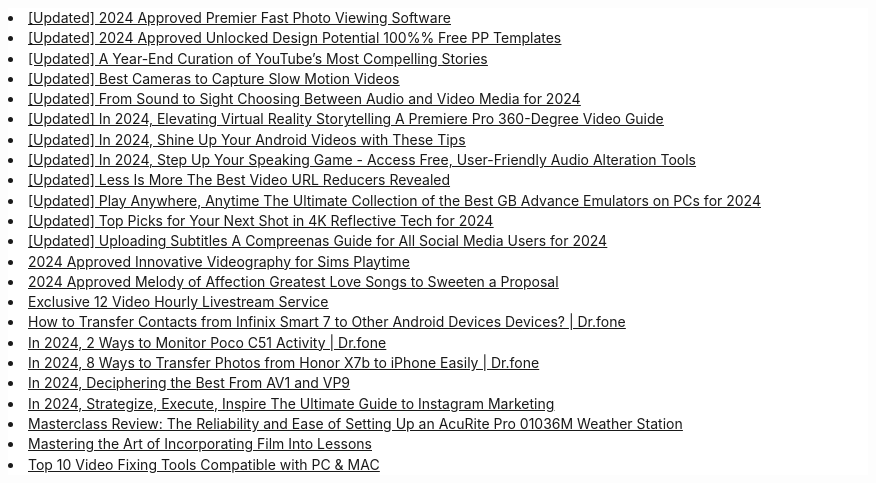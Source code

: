 <li><a href="https://fox-info.techidaily.com/updated-2024-approved-premier-fast-photo-viewing-software/"><u>[Updated] 2024 Approved  Premier Fast Photo Viewing Software</u></a></li>
<li><a href="https://fox-info.techidaily.com/updated-2024-approved-unlocked-design-potential-100-free-pp-templates/"><u>[Updated] 2024 Approved  Unlocked Design Potential  100%% Free PP Templates</u></a></li>
<li><a href="https://fox-info.techidaily.com/updated-a-year-end-curation-of-youtubes-most-compelling-stories/"><u>[Updated] A Year-End Curation of YouTube’s Most Compelling Stories</u></a></li>
<li><a href="https://fox-info.techidaily.com/updated-best-cameras-to-capture-slow-motion-videos/"><u>[Updated] Best Cameras to Capture Slow Motion Videos</u></a></li>
<li><a href="https://fox-info.techidaily.com/updated-from-sound-to-sight-choosing-between-audio-and-video-media-for-2024/"><u>[Updated] From Sound to Sight  Choosing Between Audio and Video Media for 2024</u></a></li>
<li><a href="https://fox-info.techidaily.com/updated-in-2024-elevating-virtual-reality-storytelling-a-premiere-pro-360-degree-video-guide/"><u>[Updated] In 2024, Elevating Virtual Reality Storytelling  A Premiere Pro 360-Degree Video Guide</u></a></li>
<li><a href="https://fox-info.techidaily.com/updated-in-2024-shine-up-your-android-videos-with-these-tips/"><u>[Updated] In 2024, Shine Up Your Android Videos with These Tips</u></a></li>
<li><a href="https://fox-info.techidaily.com/updated-in-2024-step-up-your-speaking-game-access-free-user-friendly-audio-alteration-tools/"><u>[Updated] In 2024, Step Up Your Speaking Game - Access Free, User-Friendly Audio Alteration Tools</u></a></li>
<li><a href="https://facebook-video-footage.techidaily.com/updated-less-is-more-the-best-video-url-reducers-revealed/"><u>[Updated] Less Is More  The Best Video URL Reducers Revealed</u></a></li>
<li><a href="https://screen-video-capture.techidaily.com/updated-play-anywhere-anytime-the-ultimate-collection-of-the-best-gb-advance-emulators-on-pcs-for-2024/"><u>[Updated] Play Anywhere, Anytime  The Ultimate Collection of the Best GB Advance Emulators on PCs for 2024</u></a></li>
<li><a href="https://fox-info.techidaily.com/updated-top-picks-for-your-next-shot-in-4k-reflective-tech-for-2024/"><u>[Updated] Top Picks for Your Next Shot in 4K Reflective Tech for 2024</u></a></li>
<li><a href="https://fox-info.techidaily.com/updated-uploading-subtitles-a-compreenas-guide-for-all-social-media-users-for-2024/"><u>[Updated] Uploading Subtitles  A Compreenas Guide for All Social Media Users for 2024</u></a></li>
<li><a href="https://screen-mirroring-recording.techidaily.com/2024-approved-innovative-videography-for-sims-playtime/"><u>2024 Approved  Innovative Videography for Sims Playtime</u></a></li>
<li><a href="https://fox-cloud.techidaily.com/2024-approved-melody-of-affection-greatest-love-songs-to-sweeten-a-proposal/"><u>2024 Approved  Melody of Affection  Greatest Love Songs to Sweeten a Proposal</u></a></li>
<li><a href="https://fox-info.techidaily.com/exclusive-12-video-hourly-livestream-service/"><u>Exclusive 12 Video Hourly Livestream Service</u></a></li>
<li><a href="https://blog-min.techidaily.com/how-to-transfer-contacts-from-infinix-smart-7-to-other-android-devices-devices-drfone-by-drfone-transfer-from-android-transfer-from-android/"><u>How to Transfer Contacts from Infinix Smart 7 to Other Android Devices Devices? | Dr.fone</u></a></li>
<li><a href="https://android-location-track.techidaily.com/in-2024-2-ways-to-monitor-poco-c51-activity-drfone-by-drfone-virtual-android/"><u>In 2024, 2 Ways to Monitor Poco C51 Activity | Dr.fone</u></a></li>
<li><a href="https://android-transfer.techidaily.com/in-2024-8-ways-to-transfer-photos-from-honor-x7b-to-iphone-easily-drfone-by-drfone-transfer-from-android-transfer-from-android/"><u>In 2024, 8 Ways to Transfer Photos from Honor X7b to iPhone Easily | Dr.fone</u></a></li>
<li><a href="https://fox-info.techidaily.com/in-2024-deciphering-the-best-from-av1-and-vp9/"><u>In 2024, Deciphering the Best From AV1 and VP9</u></a></li>
<li><a href="https://instagram-videos.techidaily.com/in-2024-strategize-execute-inspire-the-ultimate-guide-to-instagram-marketing/"><u>In 2024, Strategize, Execute, Inspire  The Ultimate Guide to Instagram Marketing</u></a></li>
<li><a href="https://snapchat-videos.techidaily.com/masterclass-review-the-reliability-and-ease-of-setting-up-an-acurite-pro-01036m-weather-station/"><u>Masterclass Review: The Reliability and Ease of Setting Up an AcuRite Pro 01036M Weather Station</u></a></li>
<li><a href="https://fox-info.techidaily.com/mastering-the-art-of-incorporating-film-into-lessons/"><u>Mastering the Art of Incorporating Film Into Lessons</u></a></li>
<li><a href="https://data-wizards.techidaily.com/top-10-video-fixing-tools-compatible-with-pc-and-mac/"><u>Top 10 Video Fixing Tools Compatible with PC & MAC</u></a></li>
</ul></div>
